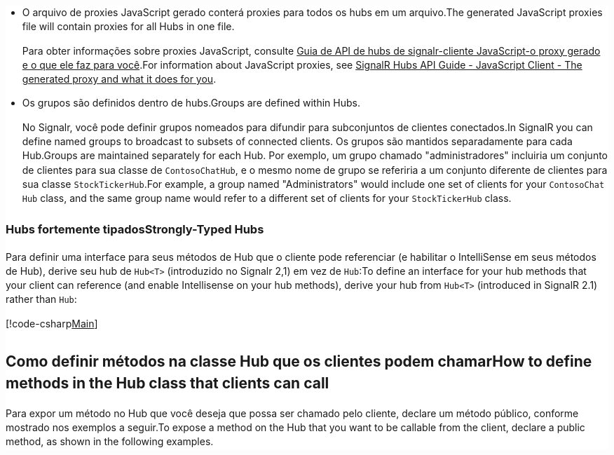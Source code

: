 - <span data-ttu-id="f8ed6-226">O arquivo de proxies JavaScript gerado conterá proxies para todos os hubs em um arquivo.</span><span class="sxs-lookup"><span data-stu-id="f8ed6-226">The generated JavaScript proxies file will contain proxies for all Hubs in one file.</span></span>

    <span data-ttu-id="f8ed6-227">Para obter informações sobre proxies JavaScript, consulte [Guia de API de hubs de signalr-cliente JavaScript-o proxy gerado e o que ele faz para você](hubs-api-guide-javascript-client.md#genproxy).</span><span class="sxs-lookup"><span data-stu-id="f8ed6-227">For information about JavaScript proxies, see [SignalR Hubs API Guide - JavaScript Client - The generated proxy and what it does for you](hubs-api-guide-javascript-client.md#genproxy).</span></span>
- <span data-ttu-id="f8ed6-228">Os grupos são definidos dentro de hubs.</span><span class="sxs-lookup"><span data-stu-id="f8ed6-228">Groups are defined within Hubs.</span></span>

    <span data-ttu-id="f8ed6-229">No Signalr, você pode definir grupos nomeados para difundir para subconjuntos de clientes conectados.</span><span class="sxs-lookup"><span data-stu-id="f8ed6-229">In SignalR you can define named groups to broadcast to subsets of connected clients.</span></span> <span data-ttu-id="f8ed6-230">Os grupos são mantidos separadamente para cada Hub.</span><span class="sxs-lookup"><span data-stu-id="f8ed6-230">Groups are maintained separately for each Hub.</span></span> <span data-ttu-id="f8ed6-231">Por exemplo, um grupo chamado "administradores" incluiria um conjunto de clientes para sua classe de `ContosoChatHub`, e o mesmo nome de grupo se referiria a um conjunto diferente de clientes para sua classe `StockTickerHub`.</span><span class="sxs-lookup"><span data-stu-id="f8ed6-231">For example, a group named "Administrators" would include one set of clients for your `ContosoChatHub` class, and the same group name would refer to a different set of clients for your `StockTickerHub` class.</span></span>

<a id="stronglytypedhubs"></a>
### <a name="strongly-typed-hubs"></a><span data-ttu-id="f8ed6-232">Hubs fortemente tipados</span><span class="sxs-lookup"><span data-stu-id="f8ed6-232">Strongly-Typed Hubs</span></span>

<span data-ttu-id="f8ed6-233">Para definir uma interface para seus métodos de Hub que o cliente pode referenciar (e habilitar o IntelliSense em seus métodos de Hub), derive seu hub de `Hub<T>` (introduzido no Signalr 2,1) em vez de `Hub`:</span><span class="sxs-lookup"><span data-stu-id="f8ed6-233">To define an interface for your hub methods that your client can reference (and enable Intellisense on your hub methods), derive your hub from `Hub<T>` (introduced in SignalR 2.1) rather than `Hub`:</span></span>

[!code-csharp[Main](hubs-api-guide-server/samples/sample12.cs)]

<a id="hubmethods"></a>

## <a name="how-to-define-methods-in-the-hub-class-that-clients-can-call"></a><span data-ttu-id="f8ed6-234">Como definir métodos na classe Hub que os clientes podem chamar</span><span class="sxs-lookup"><span data-stu-id="f8ed6-234">How to define methods in the Hub class that clients can call</span></span>

<span data-ttu-id="f8ed6-235">Para expor um método no Hub que você deseja que possa ser chamado pelo cliente, declare um método público, conforme mostrado nos exemplos a seguir.</span><span class="sxs-lookup"><span data-stu-id="f8ed6-235">To expose a method on the Hub that you want to be callable from the client, declare a public method, as shown in the following examples.</span></span>
